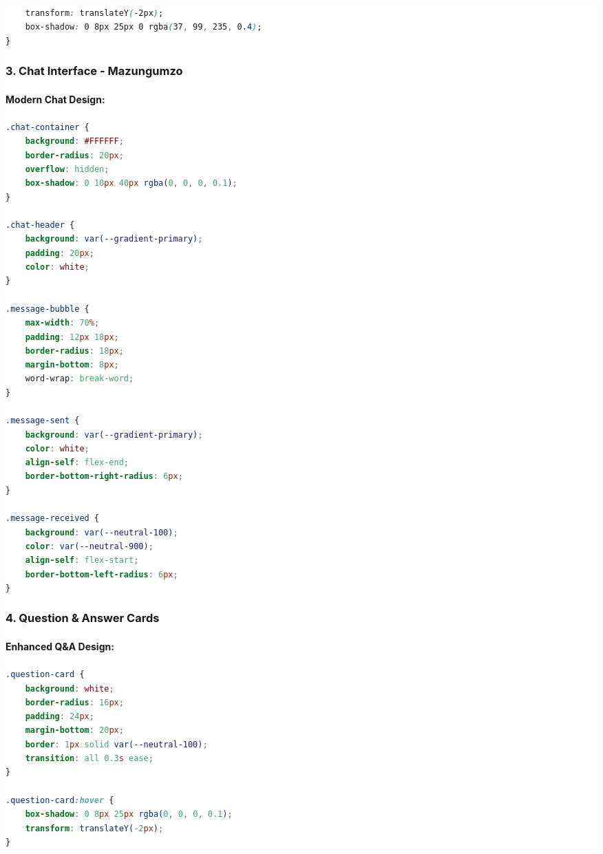 ```css
    transform: translateY(-2px);
    box-shadow: 0 8px 25px 0 rgba(37, 99, 235, 0.4);
}
```

### 3. **Chat Interface - Mazungumzo**

#### Modern Chat Design:
```css
.chat-container {
    background: #FFFFFF;
    border-radius: 20px;
    overflow: hidden;
    box-shadow: 0 10px 40px rgba(0, 0, 0, 0.1);
}

.chat-header {
    background: var(--gradient-primary);
    padding: 20px;
    color: white;
}

.message-bubble {
    max-width: 70%;
    padding: 12px 18px;
    border-radius: 18px;
    margin-bottom: 8px;
    word-wrap: break-word;
}

.message-sent {
    background: var(--gradient-primary);
    color: white;
    align-self: flex-end;
    border-bottom-right-radius: 6px;
}

.message-received {
    background: var(--neutral-100);
    color: var(--neutral-900);
    align-self: flex-start;
    border-bottom-left-radius: 6px;
}
```

### 4. **Question & Answer Cards**

#### Enhanced Q&A Design:
```css
.question-card {
    background: white;
    border-radius: 16px;
    padding: 24px;
    margin-bottom: 20px;
    border: 1px solid var(--neutral-100);
    transition: all 0.3s ease;
}

.question-card:hover {
    box-shadow: 0 8px 25px rgba(0, 0, 0, 0.1);
    transform: translateY(-2px);
}

```